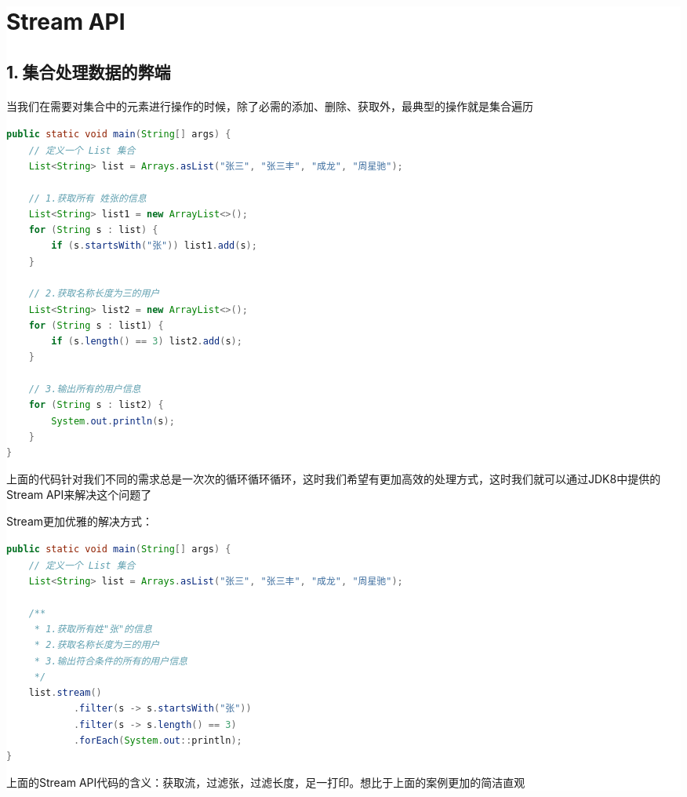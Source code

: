 # Stream API

## 1. 集合处理数据的弊端

当我们在需要对集合中的元素进行操作的时候，除了必需的添加、删除、获取外，最典型的操作就是集合遍历

```java
public static void main(String[] args) {
    // 定义一个 List 集合
    List<String> list = Arrays.asList("张三", "张三丰", "成龙", "周星驰");

    // 1.获取所有 姓张的信息
    List<String> list1 = new ArrayList<>();
    for (String s : list) {
        if (s.startsWith("张")) list1.add(s);
    }

    // 2.获取名称长度为三的用户
    List<String> list2 = new ArrayList<>();
    for (String s : list1) {
        if (s.length() == 3) list2.add(s);
    }

    // 3.输出所有的用户信息
    for (String s : list2) {
        System.out.println(s);
    }
}
```

上面的代码针对我们不同的需求总是一次次的循环循环循环，这时我们希望有更加高效的处理方式，这时我们就可以通过JDK8中提供的Stream API来解决这个问题了

Stream更加优雅的解决方式：

```java
public static void main(String[] args) {
    // 定义一个 List 集合
    List<String> list = Arrays.asList("张三", "张三丰", "成龙", "周星驰");

    /**
     * 1.获取所有姓"张"的信息
     * 2.获取名称长度为三的用户
     * 3.输出符合条件的所有的用户信息
     */
    list.stream()
            .filter(s -> s.startsWith("张"))
            .filter(s -> s.length() == 3)
            .forEach(System.out::println);
}
```

上面的Stream API代码的含义：获取流，过滤张，过滤长度，足一打印。想比于上面的案例更加的简洁直观

